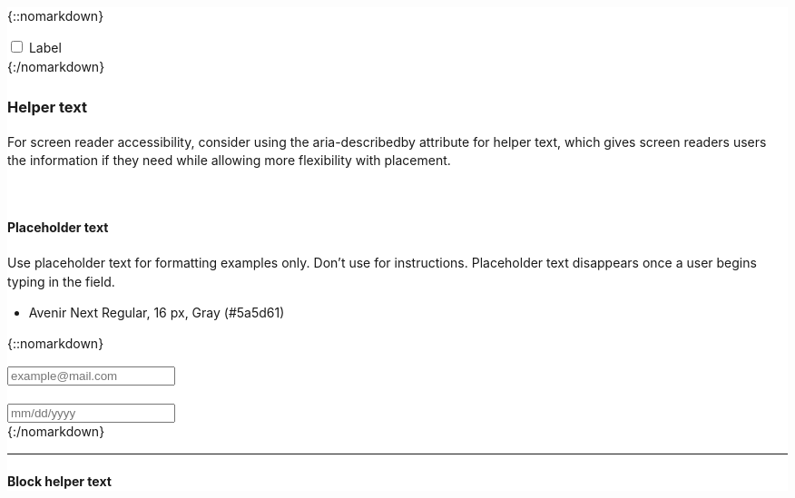 {::nomarkdown}
<div class="m-form-field m-form-field__checkbox">
    <input class="a-checkbox" type="checkbox" id="test_checkbox">
    <label class="a-label" for="test_checkbox">Label</label>
</div>
{:/nomarkdown}

</div>

<br>


<div class="content-66 content-first">

<h3>Helper text</h3>

</div>

<div class="content-66 content-first">

For screen reader accessibility, consider using the aria-describedby attribute for helper text, which gives  screen readers users the information if they need while allowing more flexibility with placement.

</div>

<br>

<div class="content-50 content-first">

#### Placeholder text

Use placeholder text for formatting examples only. Don’t use for instructions. Placeholder text disappears once a user begins typing in the field.

- Avenir Next Regular, 16 px, Gray (#5a5d61)

</div>

<div class="content-50 content-last">

{::nomarkdown}
<div class="form-group">
    <div class="form-group_item">
        <input class="a-text-input" placeholder="example@mail.com" type="text">
    </div>
    <br>
    <div class="form-group_item">
        <input class="a-text-input" placeholder="mm/dd/yyyy" type="text">
    </div>
</div>
{:/nomarkdown}

</div>

---

<div class="content-50 content-first">

#### Block helper text
